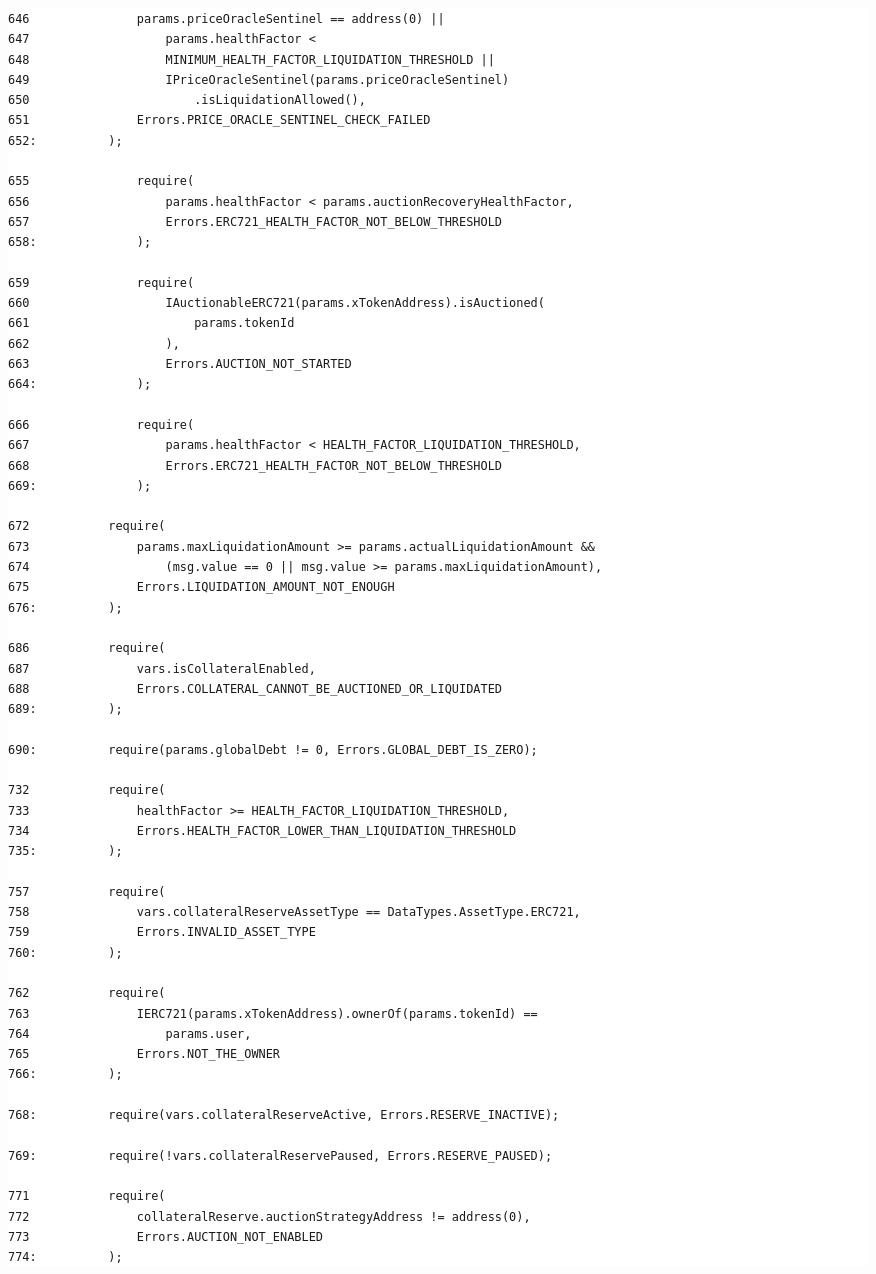 ```solidity
646               params.priceOracleSentinel == address(0) ||
647                   params.healthFactor <
648                   MINIMUM_HEALTH_FACTOR_LIQUIDATION_THRESHOLD ||
649                   IPriceOracleSentinel(params.priceOracleSentinel)
650                       .isLiquidationAllowed(),
651               Errors.PRICE_ORACLE_SENTINEL_CHECK_FAILED
652:          );

655               require(
656                   params.healthFactor < params.auctionRecoveryHealthFactor,
657                   Errors.ERC721_HEALTH_FACTOR_NOT_BELOW_THRESHOLD
658:              );

659               require(
660                   IAuctionableERC721(params.xTokenAddress).isAuctioned(
661                       params.tokenId
662                   ),
663                   Errors.AUCTION_NOT_STARTED
664:              );

666               require(
667                   params.healthFactor < HEALTH_FACTOR_LIQUIDATION_THRESHOLD,
668                   Errors.ERC721_HEALTH_FACTOR_NOT_BELOW_THRESHOLD
669:              );

672           require(
673               params.maxLiquidationAmount >= params.actualLiquidationAmount &&
674                   (msg.value == 0 || msg.value >= params.maxLiquidationAmount),
675               Errors.LIQUIDATION_AMOUNT_NOT_ENOUGH
676:          );

686           require(
687               vars.isCollateralEnabled,
688               Errors.COLLATERAL_CANNOT_BE_AUCTIONED_OR_LIQUIDATED
689:          );

690:          require(params.globalDebt != 0, Errors.GLOBAL_DEBT_IS_ZERO);

732           require(
733               healthFactor >= HEALTH_FACTOR_LIQUIDATION_THRESHOLD,
734               Errors.HEALTH_FACTOR_LOWER_THAN_LIQUIDATION_THRESHOLD
735:          );

757           require(
758               vars.collateralReserveAssetType == DataTypes.AssetType.ERC721,
759               Errors.INVALID_ASSET_TYPE
760:          );

762           require(
763               IERC721(params.xTokenAddress).ownerOf(params.tokenId) ==
764                   params.user,
765               Errors.NOT_THE_OWNER
766:          );

768:          require(vars.collateralReserveActive, Errors.RESERVE_INACTIVE);

769:          require(!vars.collateralReservePaused, Errors.RESERVE_PAUSED);

771           require(
772               collateralReserve.auctionStrategyAddress != address(0),
773               Errors.AUCTION_NOT_ENABLED
774:          );

```